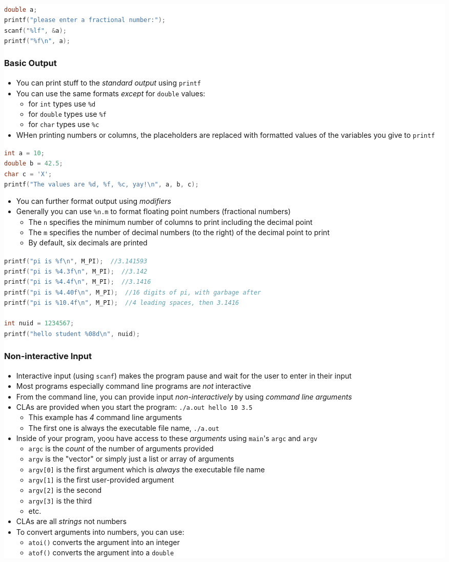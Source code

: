 ```c
double a;
printf("please enter a fractional number:");
scanf("%lf", &a);
printf("%f\n", a);
```

### Basic Output

* You can print stuff to the *standard output* using `printf`
* You can use the same formats *except* for   `double` values:
  * for `int` types use `%d`
  * for `double` types use `%f`
  * for `char` types use `%c`
* WHen printing numbers or columns, the placeholders are replaced with formatted values of the variables you give to `printf`

```c
int a = 10;
double b = 42.5;
char c = 'X';
printf("The values are %d, %f, %c, yay!\n", a, b, c);
```

* You can further format output using *modifiers*
* Generally you can use `%n.m` to format floating point numbers (fractional numbers)
  * The `n` specifies the minimum number of columns to print including the decimal point
  * The `m` specifies the number of decimal numbers (to the right) of the decimal point to print
  * By default, six decimals are printed

```c
printf("pi is %f\n", M_PI);  //3.141593
printf("pi is %4.3f\n", M_PI);  //3.142
printf("pi is %4.4f\n", M_PI);  //3.1416
printf("pi is %4.40f\n", M_PI);  //16 digits of pi, with garbage after
printf("pi is %10.4f\n", M_PI);  //4 leading spaces, then 3.1416

int nuid = 1234567;
printf("hello student %08d\n", nuid);
```

### Non-interactive Input

* Interactive input (using `scanf`) makes the program pause and wait for the user to enter in their input
* Most programs especially command line programs are *not* interactive
* From the command line, you can provide input *non-interactively* by using *command line arguments*
* CLAs are provided when you start the program: `./a.out hello 10 3.5`
  * This example has *4* command line arguments
  * The first one is always the executable file name, `./a.out`
* Inside of your program, yoou have access to these *arguments* using `main`'s `argc` and `argv`
  * `argc` is the *count* of the number of arguments provided
  * `argv` is the "vector" or simply just a list or array of arguments
  * `argv[0]` is the first argument which is *always* the executable file name
  * `argv[1]` is the first user-provided argument
  * `argv[2]` is the second
  * `argv[3]` is the third
  * etc.
* CLAs are all *strings* not numbers
* To convert arguments into numbers, you can use:
  * `atoi()` converts the argument into an integer
  * `atof()` converts the argument into a `double`
